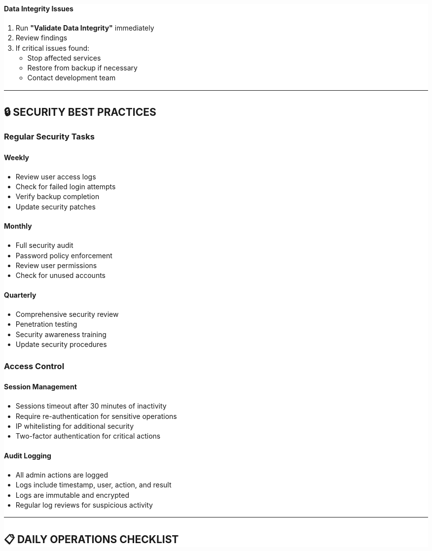 #### **Data Integrity Issues**
1. Run **"Validate Data Integrity"** immediately
2. Review findings
3. If critical issues found:
   - Stop affected services
   - Restore from backup if necessary
   - Contact development team

---

## 🔒 **SECURITY BEST PRACTICES**

### **Regular Security Tasks**

#### **Weekly**
- Review user access logs
- Check for failed login attempts
- Verify backup completion
- Update security patches

#### **Monthly**
- Full security audit
- Password policy enforcement
- Review user permissions
- Check for unused accounts

#### **Quarterly**
- Comprehensive security review
- Penetration testing
- Security awareness training
- Update security procedures

### **Access Control**

#### **Session Management**
- Sessions timeout after 30 minutes of inactivity
- Require re-authentication for sensitive operations
- IP whitelisting for additional security
- Two-factor authentication for critical actions

#### **Audit Logging**
- All admin actions are logged
- Logs include timestamp, user, action, and result
- Logs are immutable and encrypted
- Regular log reviews for suspicious activity

---

## 📋 **DAILY OPERATIONS CHECKLIST**
